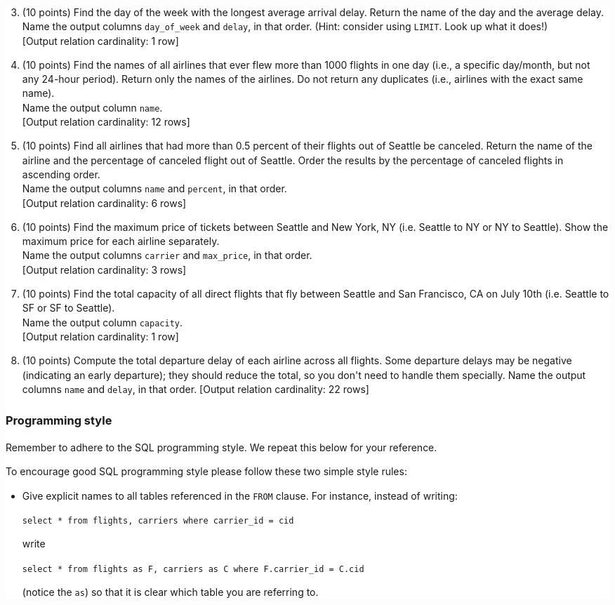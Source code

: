 
3. (10 points) Find the day of the week with the longest average arrival delay. 
Return the name of the day and the average delay.   
   Name the output columns `day_of_week` and `delay`, in that order. (Hint: consider using `LIMIT`. Look up what it does!)   
   [Output relation cardinality: 1 row]


4. (10 points) Find the names of all airlines that ever flew more than 1000 flights in one day 
(i.e., a specific day/month, but not any 24-hour period). 
Return only the names of the airlines. Do not return any duplicates 
(i.e., airlines with the exact same name).    
   Name the output column `name`.   
   [Output relation cardinality: 12 rows]


5. (10 points) Find all airlines that had more than 0.5 percent of their flights out of Seattle be canceled. 
Return the name of the airline and the percentage of canceled flight out of Seattle. 
Order the results by the percentage of canceled flights in ascending order.    
   Name the output columns `name` and `percent`, in that order.   
   [Output relation cardinality: 6 rows]


6. (10 points) Find the maximum price of tickets between Seattle and New York, NY (i.e. Seattle to NY or NY to Seattle). 
Show the maximum price for each airline separately.   
   Name the output columns `carrier` and `max_price`, in that order.   
   [Output relation cardinality: 3 rows]


7. (10 points) Find the total capacity of all direct flights that fly between Seattle and San Francisco, CA on July 10th (i.e. Seattle to SF or SF to Seattle).   
   Name the output column `capacity`.   
   [Output relation cardinality: 1 row]
   
   
8. (10 points) Compute the total departure delay of each airline 
across all flights. Some departure delays may be negative (indicating an early departure); they should reduce the total, so you don't need to handle them specially.
   Name the output columns `name` and `delay`, in that order.
   [Output relation cardinality: 22 rows]


### Programming style 
Remember to adhere to the SQL programming style. We repeat this below for your reference.

To encourage good SQL programming style please follow these two simple style rules:

- Give explicit names to all tables referenced in the `FROM` clause.
For instance, instead of writing:
   ``` 
   select * from flights, carriers where carrier_id = cid
   ```
   write
   ```
   select * from flights as F, carriers as C where F.carrier_id = C.cid
   ```
   (notice the `as`) so that it is clear which table you are referring to.
